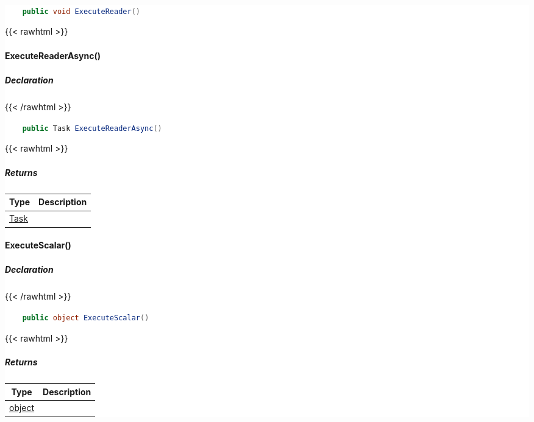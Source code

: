 ```C#
    public void ExecuteReader()
```

{{< rawhtml >}}
  <a id="ETLBox_ControlFlow_DbTask_ExecuteReaderAsync_" data-uid="ETLBox.ControlFlow.DbTask.ExecuteReaderAsync*"></a>
  <h4 id="ETLBox_ControlFlow_DbTask_ExecuteReaderAsync" data-uid="ETLBox.ControlFlow.DbTask.ExecuteReaderAsync">ExecuteReaderAsync()</h4>
  <div class="markdown level1 summary"></div>
  <div class="markdown level1 conceptual"></div>
  <h5 class="declaration">Declaration</h5>
{{< /rawhtml >}}

```C#
    public Task ExecuteReaderAsync()
```

{{< rawhtml >}}
  <h5 class="returns">Returns</h5>
  <table class="table table-bordered table-condensed">
    <thead>
      <tr>
        <th>Type</th>
        <th>Description</th>
      </tr>
    </thead>
    <tbody>
      <tr>
        <td><a class="xref" href="https://learn.microsoft.com/dotnet/api/system.threading.tasks.task">Task</a></td>
        <td></td>
      </tr>
    </tbody>
  </table>
  <a id="ETLBox_ControlFlow_DbTask_ExecuteScalar_" data-uid="ETLBox.ControlFlow.DbTask.ExecuteScalar*"></a>
  <h4 id="ETLBox_ControlFlow_DbTask_ExecuteScalar" data-uid="ETLBox.ControlFlow.DbTask.ExecuteScalar">ExecuteScalar()</h4>
  <div class="markdown level1 summary"></div>
  <div class="markdown level1 conceptual"></div>
  <h5 class="declaration">Declaration</h5>
{{< /rawhtml >}}

```C#
    public object ExecuteScalar()
```

{{< rawhtml >}}
  <h5 class="returns">Returns</h5>
  <table class="table table-bordered table-condensed">
    <thead>
      <tr>
        <th>Type</th>
        <th>Description</th>
      </tr>
    </thead>
    <tbody>
      <tr>
        <td><a class="xref" href="https://learn.microsoft.com/dotnet/api/system.object">object</a></td>
        <td></td>
      </tr>
    </tbody>
  </table>
  <a id="ETLBox_ControlFlow_DbTask_ExecuteScalarAsync_" data-uid="ETLBox.ControlFlow.DbTask.ExecuteScalarAsync*"></a>